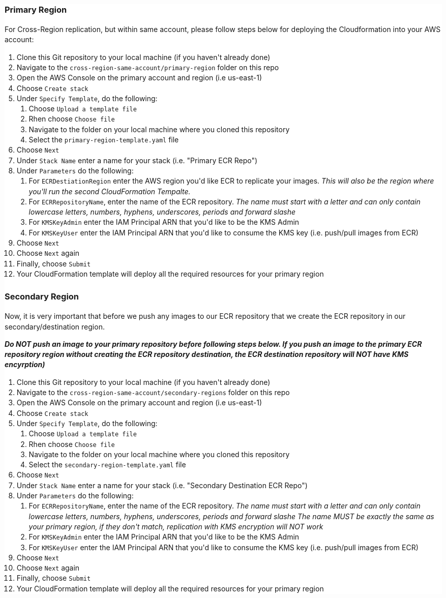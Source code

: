
### Primary Region
For Cross-Region replication, but within same account, please follow steps below for deploying the Cloudformation into your AWS account:
1. Clone this Git repository to your local machine (if you haven't already done)
2. Navigate to the `cross-region-same-account/primary-region` folder on this repo
3. Open the AWS Console on the primary account and region (i.e us-east-1)
4. Choose `Create stack`
5. Under `Specify Template`, do the following:
    1. Choose `Upload a template file`
    2. Rhen choose `Choose file` 
    3. Navigate to the folder on your local machine where you cloned this repository
    4. Select the `primary-region-template.yaml` file 
6. Choose `Next`
7. Under `Stack Name` enter a name for your stack (i.e. "Primary ECR Repo")
8. Under `Parameters` do the following:
    1. For `ECRDestiationRegion` enter the AWS region you'd like ECR to replicate your images. _This will also be the region where you'll run the second CloudFormation Tempalte._
    2. For `ECRRepositoryName`, enter the name of the ECR repository. _The name must start with a letter and can only contain lowercase letters, numbers, hyphens, underscores, periods and forward slashe_
    3. For `KMSKeyAdmin` enter the IAM Principal ARN that you'd like to be the KMS Admin
    4. For `KMSKeyUser` enter the IAM Principal ARN that you'd like to consume the KMS key (i.e. push/pull images from ECR)
9. Choose `Next`
10. Choose `Next` again
11. Finally, choose `Submit`
12. Your CloudFormation template will deploy all the required resources for your primary region


### Secondary Region
Now, it is very important that before we push any images to our ECR repository that we create the ECR repository in our secondary/destination region. 

**_Do NOT push an image to your primary repository before following steps below. If you push an image to the primary ECR repository region without creating the ECR repository destination, the ECR destination repository will NOT have KMS encyrption)_** 
1. Clone this Git repository to your local machine (if you haven't already done)
2. Navigate to the `cross-region-same-account/secondary-regions` folder on this repo
3. Open the AWS Console on the primary account and region (i.e us-east-1)
4. Choose `Create stack`
5. Under `Specify Template`, do the following:
    1. Choose `Upload a template file`
    2. Rhen choose `Choose file` 
    3. Navigate to the folder on your local machine where you cloned this repository
    4. Select the `secondary-region-template.yaml` file 
6. Choose `Next`
7. Under `Stack Name` enter a name for your stack (i.e. "Secondary Destination ECR Repo")
8. Under `Parameters` do the following:
    1. For `ECRRepositoryName`, enter the name of the ECR repository. _The name must start with a letter and can only contain lowercase letters, numbers, hyphens, underscores, periods and forward slashe_ _The name MUST be exactly the same as your primary region, if they don't match, replication with KMS encryption will NOT work_ 
    2. For `KMSKeyAdmin` enter the IAM Principal ARN that you'd like to be the KMS Admin
    3. For `KMSKeyUser` enter the IAM Principal ARN that you'd like to consume the KMS key (i.e. push/pull images from ECR)
9. Choose `Next`
10. Choose `Next` again
11. Finally, choose `Submit`
12. Your CloudFormation template will deploy all the required resources for your primary region
